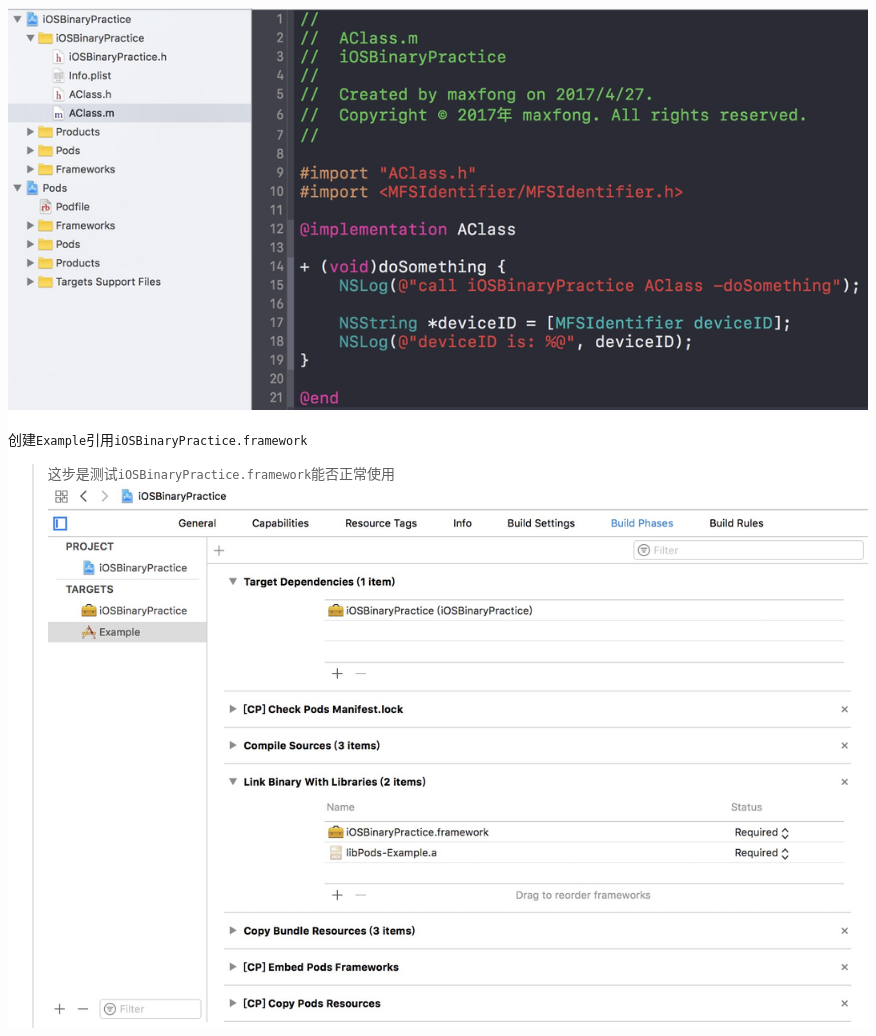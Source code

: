 ![设置](../assets/images/20170425/53D2106D-74E3-4A2E-A7F2-BF42A9AE3DA5.png)  

创建`Example`引用`iOSBinaryPractice.framework`  
>这步是测试`iOSBinaryPractice.framework`能否正常使用  
![设置](../assets/images/20170425/B020B48F-D506-48EA-BD15-B828CBA9D54A.png)  
